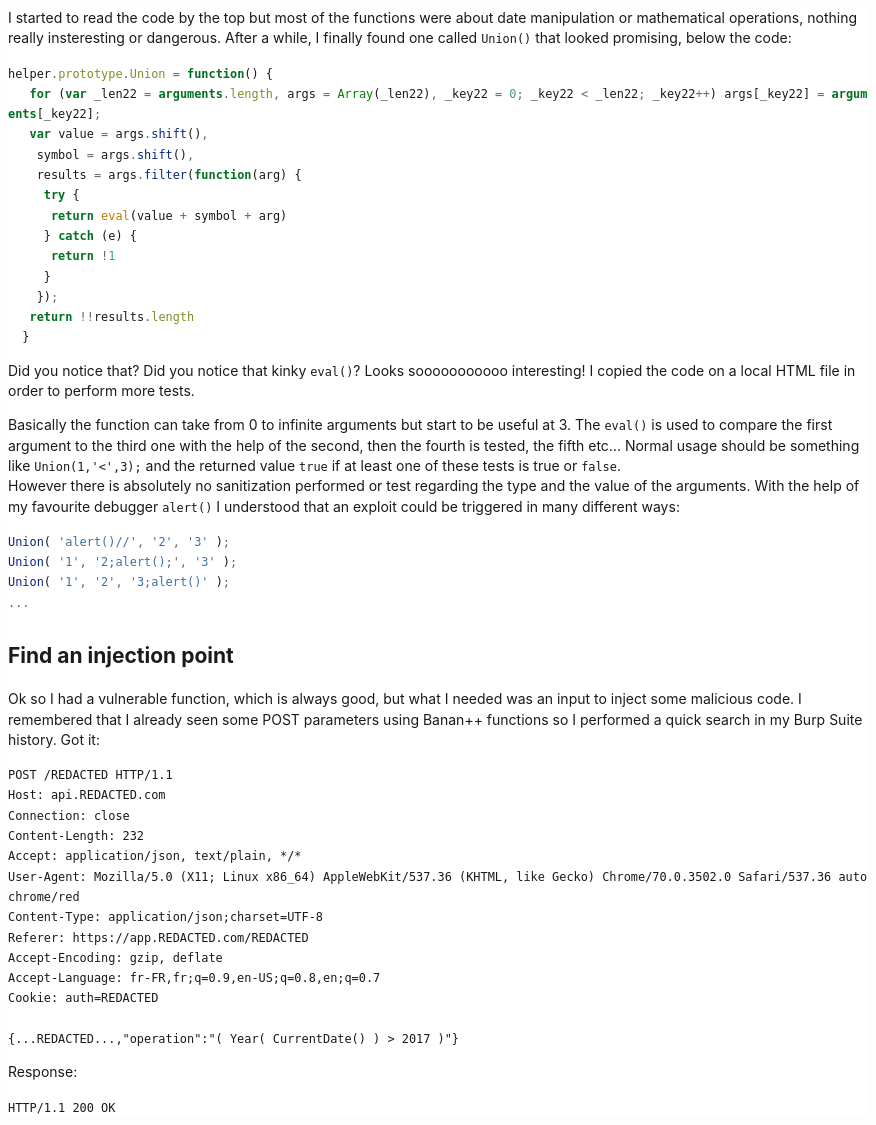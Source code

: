 I started to read the code by the top but most of the functions were about date manipulation or mathematical operations, nothing really insteresting or dangerous.
After a while, I finally found one called `Union()` that looked promising, below the code:
```js
helper.prototype.Union = function() {
   for (var _len22 = arguments.length, args = Array(_len22), _key22 = 0; _key22 < _len22; _key22++) args[_key22] = arguments[_key22];
   var value = args.shift(),
    symbol = args.shift(),
    results = args.filter(function(arg) {
     try {
      return eval(value + symbol + arg)
     } catch (e) {
      return !1
     }
    });
   return !!results.length
  }
```

Did you notice that? Did you notice that kinky ```eval()```? Looks sooooooooooo interesting!
I copied the code on a local HTML file in order to perform more tests.

Basically the function can take from 0 to infinite arguments but start to be useful at 3.
The `eval()` is used to compare the first argument to the third one with the help of the second, then the fourth is tested, the fifth etc...
Normal usage should be something like `Union(1,'<',3);` and the returned value `true` if at least one of these tests is true or `false`.  
However there is absolutely no sanitization performed or test regarding the type and the value of the arguments.
With the help of my favourite debugger `alert()` I understood that an exploit could be triggered in many different ways:

```js
Union( 'alert()//', '2', '3' );
Union( '1', '2;alert();', '3' );
Union( '1', '2', '3;alert()' );
...
```


## Find an injection point

Ok so I had a vulnerable function, which is always good, but what I needed was an input to inject some malicious code.
I remembered that I already seen some POST parameters using Banan++ functions so I performed a quick search in my Burp Suite history.
Got it:
```http
POST /REDACTED HTTP/1.1
Host: api.REDACTED.com
Connection: close
Content-Length: 232
Accept: application/json, text/plain, */*
User-Agent: Mozilla/5.0 (X11; Linux x86_64) AppleWebKit/537.36 (KHTML, like Gecko) Chrome/70.0.3502.0 Safari/537.36 autochrome/red
Content-Type: application/json;charset=UTF-8
Referer: https://app.REDACTED.com/REDACTED
Accept-Encoding: gzip, deflate
Accept-Language: fr-FR,fr;q=0.9,en-US;q=0.8,en;q=0.7
Cookie: auth=REDACTED

{...REDACTED...,"operation":"( Year( CurrentDate() ) > 2017 )"}
```
Response:
```http
HTTP/1.1 200 OK
```